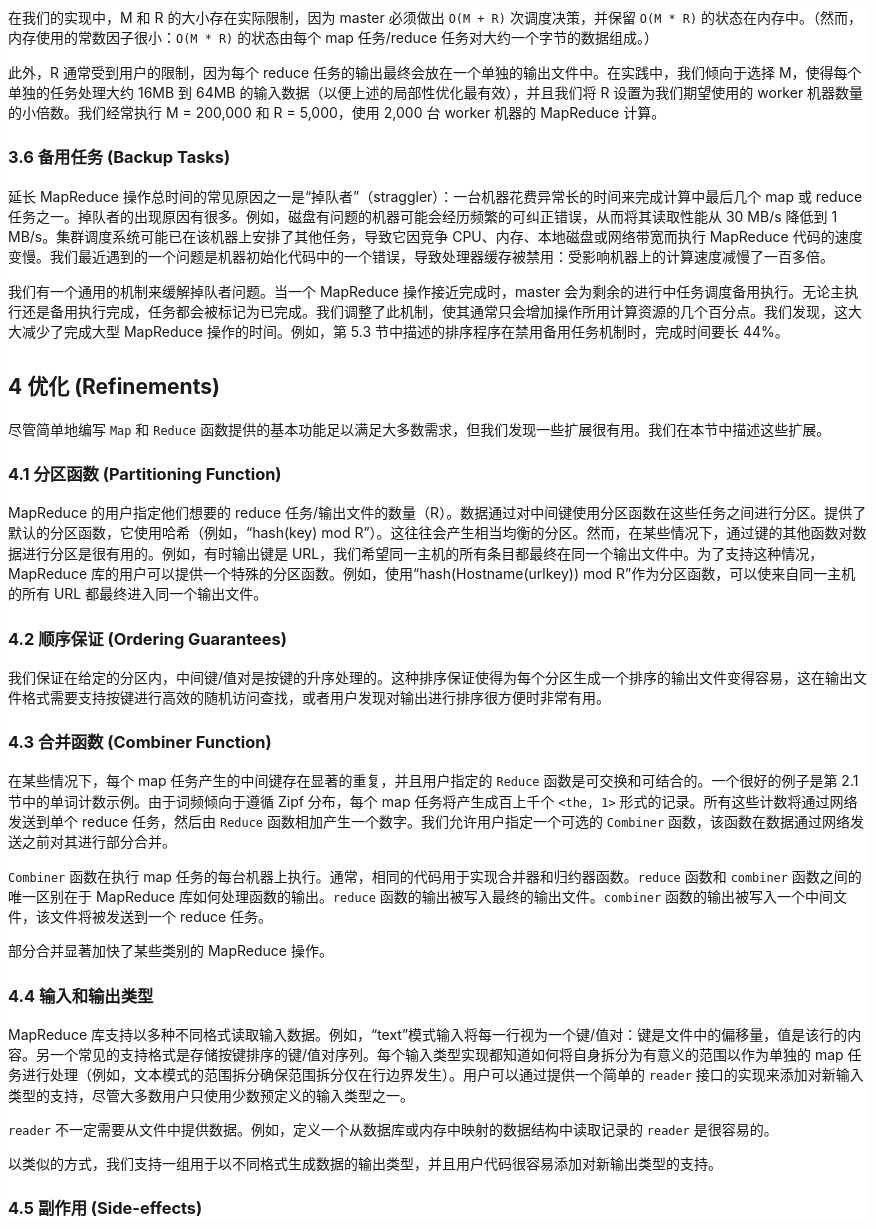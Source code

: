 在我们的实现中，M 和 R 的大小存在实际限制，因为 master 必须做出 `O(M + R)` 次调度决策，并保留 `O(M * R)` 的状态在内存中。（然而，内存使用的常数因子很小：`O(M * R)` 的状态由每个 map 任务/reduce 任务对大约一个字节的数据组成。）

此外，R 通常受到用户的限制，因为每个 reduce 任务的输出最终会放在一个单独的输出文件中。在实践中，我们倾向于选择 M，使得每个单独的任务处理大约 16MB 到 64MB 的输入数据（以便上述的局部性优化最有效），并且我们将 R 设置为我们期望使用的 worker 机器数量的小倍数。我们经常执行 M = 200,000 和 R = 5,000，使用 2,000 台 worker 机器的 MapReduce 计算。

### 3.6 备用任务 (Backup Tasks)

延长 MapReduce 操作总时间的常见原因之一是“掉队者”（straggler）：一台机器花费异常长的时间来完成计算中最后几个 map 或 reduce 任务之一。掉队者的出现原因有很多。例如，磁盘有问题的机器可能会经历频繁的可纠正错误，从而将其读取性能从 30 MB/s 降低到 1 MB/s。集群调度系统可能已在该机器上安排了其他任务，导致它因竞争 CPU、内存、本地磁盘或网络带宽而执行 MapReduce 代码的速度变慢。我们最近遇到的一个问题是机器初始化代码中的一个错误，导致处理器缓存被禁用：受影响机器上的计算速度减慢了一百多倍。

我们有一个通用的机制来缓解掉队者问题。当一个 MapReduce 操作接近完成时，master 会为剩余的进行中任务调度备用执行。无论主执行还是备用执行完成，任务都会被标记为已完成。我们调整了此机制，使其通常只会增加操作所用计算资源的几个百分点。我们发现，这大大减少了完成大型 MapReduce 操作的时间。例如，第 5.3 节中描述的排序程序在禁用备用任务机制时，完成时间要长 44%。

## 4 优化 (Refinements)

尽管简单地编写 `Map` 和 `Reduce` 函数提供的基本功能足以满足大多数需求，但我们发现一些扩展很有用。我们在本节中描述这些扩展。

### 4.1 分区函数 (Partitioning Function)

MapReduce 的用户指定他们想要的 reduce 任务/输出文件的数量（R）。数据通过对中间键使用分区函数在这些任务之间进行分区。提供了默认的分区函数，它使用哈希（例如，“hash(key) mod R”）。这往往会产生相当均衡的分区。然而，在某些情况下，通过键的其他函数对数据进行分区是很有用的。例如，有时输出键是 URL，我们希望同一主机的所有条目都最终在同一个输出文件中。为了支持这种情况，MapReduce 库的用户可以提供一个特殊的分区函数。例如，使用“hash(Hostname(urlkey)) mod R”作为分区函数，可以使来自同一主机的所有 URL 都最终进入同一个输出文件。

### 4.2 顺序保证 (Ordering Guarantees)

我们保证在给定的分区内，中间键/值对是按键的升序处理的。这种排序保证使得为每个分区生成一个排序的输出文件变得容易，这在输出文件格式需要支持按键进行高效的随机访问查找，或者用户发现对输出进行排序很方便时非常有用。

### 4.3 合并函数 (Combiner Function)

在某些情况下，每个 map 任务产生的中间键存在显著的重复，并且用户指定的 `Reduce` 函数是可交换和可结合的。一个很好的例子是第 2.1 节中的单词计数示例。由于词频倾向于遵循 Zipf 分布，每个 map 任务将产生成百上千个 `<the, 1>` 形式的记录。所有这些计数将通过网络发送到单个 reduce 任务，然后由 `Reduce` 函数相加产生一个数字。我们允许用户指定一个可选的 `Combiner` 函数，该函数在数据通过网络发送之前对其进行部分合并。

`Combiner` 函数在执行 map 任务的每台机器上执行。通常，相同的代码用于实现合并器和归约器函数。`reduce` 函数和 `combiner` 函数之间的唯一区别在于 MapReduce 库如何处理函数的输出。`reduce` 函数的输出被写入最终的输出文件。`combiner` 函数的输出被写入一个中间文件，该文件将被发送到一个 reduce 任务。

部分合并显著加快了某些类别的 MapReduce 操作。

### 4.4 输入和输出类型

MapReduce 库支持以多种不同格式读取输入数据。例如，“text”模式输入将每一行视为一个键/值对：键是文件中的偏移量，值是该行的内容。另一个常见的支持格式是存储按键排序的键/值对序列。每个输入类型实现都知道如何将自身拆分为有意义的范围以作为单独的 map 任务进行处理（例如，文本模式的范围拆分确保范围拆分仅在行边界发生）。用户可以通过提供一个简单的 `reader` 接口的实现来添加对新输入类型的支持，尽管大多数用户只使用少数预定义的输入类型之一。

`reader` 不一定需要从文件中提供数据。例如，定义一个从数据库或内存中映射的数据结构中读取记录的 `reader` 是很容易的。

以类似的方式，我们支持一组用于以不同格式生成数据的输出类型，并且用户代码很容易添加对新输出类型的支持。

### 4.5 副作用 (Side-effects)
